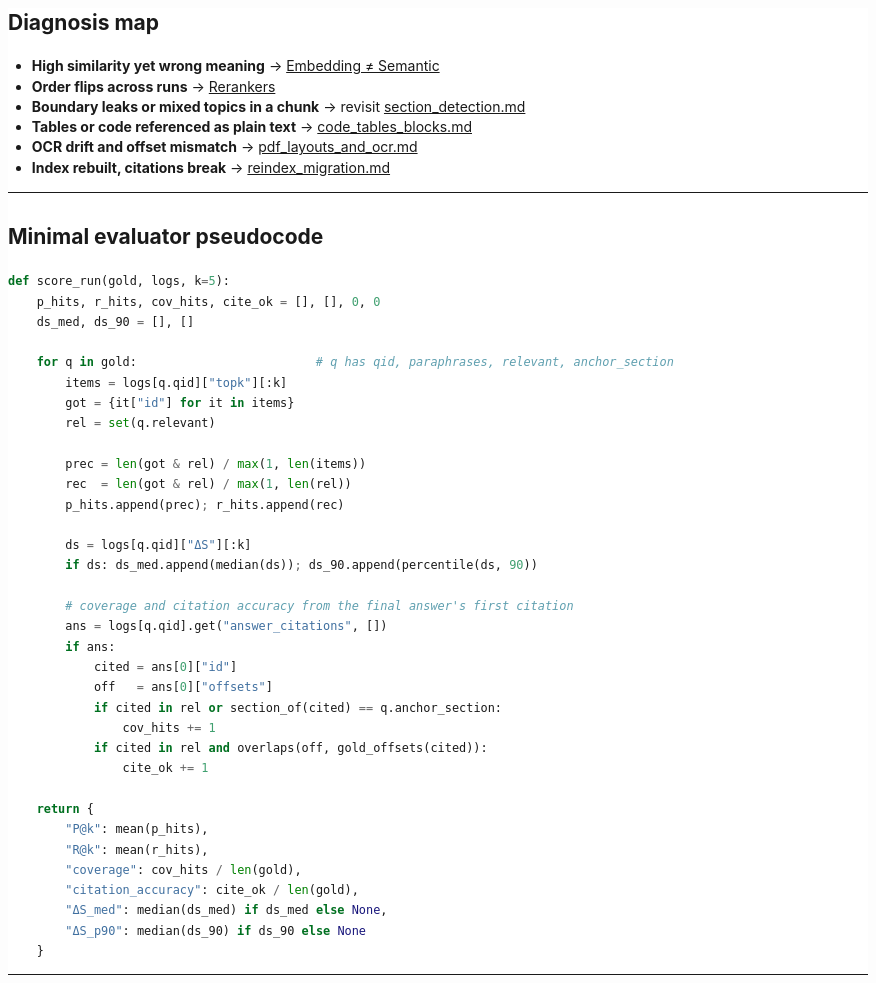 
## Diagnosis map

* **High similarity yet wrong meaning** → [Embedding ≠ Semantic](https://github.com/onestardao/WFGY/blob/main/ProblemMap/embedding-vs-semantic.md)
* **Order flips across runs** → [Rerankers](https://github.com/onestardao/WFGY/blob/main/ProblemMap/rerankers.md)
* **Boundary leaks or mixed topics in a chunk** → revisit [section\_detection.md](https://github.com/onestardao/WFGY/blob/main/ProblemMap/GlobalFixMap/Chunking/section_detection.md)
* **Tables or code referenced as plain text** → [code\_tables\_blocks.md](https://github.com/onestardao/WFGY/blob/main/ProblemMap/GlobalFixMap/Chunking/code_tables_blocks.md)
* **OCR drift and offset mismatch** → [pdf\_layouts\_and\_ocr.md](https://github.com/onestardao/WFGY/blob/main/ProblemMap/GlobalFixMap/Chunking/pdf_layouts_and_ocr.md)
* **Index rebuilt, citations break** → [reindex\_migration.md](https://github.com/onestardao/WFGY/blob/main/ProblemMap/GlobalFixMap/Chunking/reindex_migration.md)

---

## Minimal evaluator pseudocode

```python
def score_run(gold, logs, k=5):
    p_hits, r_hits, cov_hits, cite_ok = [], [], 0, 0
    ds_med, ds_90 = [], []

    for q in gold:                         # q has qid, paraphrases, relevant, anchor_section
        items = logs[q.qid]["topk"][:k]
        got = {it["id"] for it in items}
        rel = set(q.relevant)

        prec = len(got & rel) / max(1, len(items))
        rec  = len(got & rel) / max(1, len(rel))
        p_hits.append(prec); r_hits.append(rec)

        ds = logs[q.qid]["ΔS"][:k]
        if ds: ds_med.append(median(ds)); ds_90.append(percentile(ds, 90))

        # coverage and citation accuracy from the final answer's first citation
        ans = logs[q.qid].get("answer_citations", [])
        if ans:
            cited = ans[0]["id"]
            off   = ans[0]["offsets"]
            if cited in rel or section_of(cited) == q.anchor_section:
                cov_hits += 1
            if cited in rel and overlaps(off, gold_offsets(cited)):
                cite_ok += 1

    return {
        "P@k": mean(p_hits),
        "R@k": mean(r_hits),
        "coverage": cov_hits / len(gold),
        "citation_accuracy": cite_ok / len(gold),
        "ΔS_med": median(ds_med) if ds_med else None,
        "ΔS_p90": median(ds_90) if ds_90 else None
    }
```

---